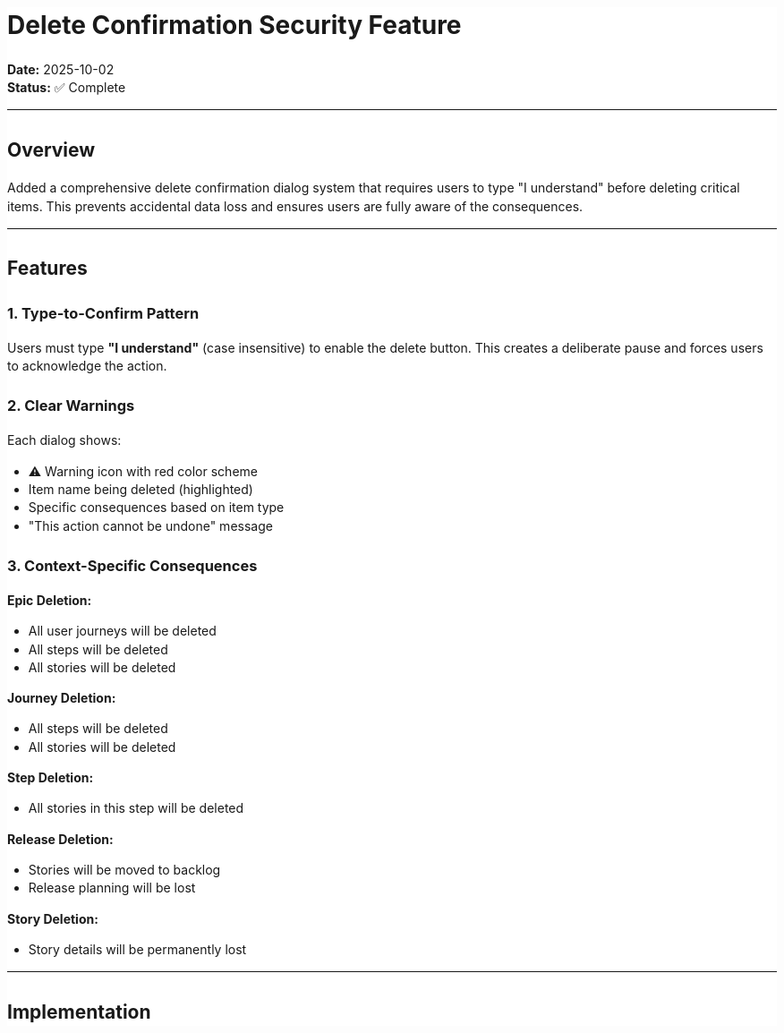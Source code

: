# Delete Confirmation Security Feature

**Date:** 2025-10-02  
**Status:** ✅ Complete

---

## Overview

Added a comprehensive delete confirmation dialog system that requires users to type "I understand" before deleting critical items. This prevents accidental data loss and ensures users are fully aware of the consequences.

---

## Features

### 1. Type-to-Confirm Pattern
Users must type **"I understand"** (case insensitive) to enable the delete button. This creates a deliberate pause and forces users to acknowledge the action.

### 2. Clear Warnings
Each dialog shows:
- ⚠️ Warning icon with red color scheme
- Item name being deleted (highlighted)
- Specific consequences based on item type
- "This action cannot be undone" message

### 3. Context-Specific Consequences

**Epic Deletion:**
- All user journeys will be deleted
- All steps will be deleted  
- All stories will be deleted

**Journey Deletion:**
- All steps will be deleted
- All stories will be deleted

**Step Deletion:**
- All stories in this step will be deleted

**Release Deletion:**
- Stories will be moved to backlog
- Release planning will be lost

**Story Deletion:**
- Story details will be permanently lost

---

## Implementation
